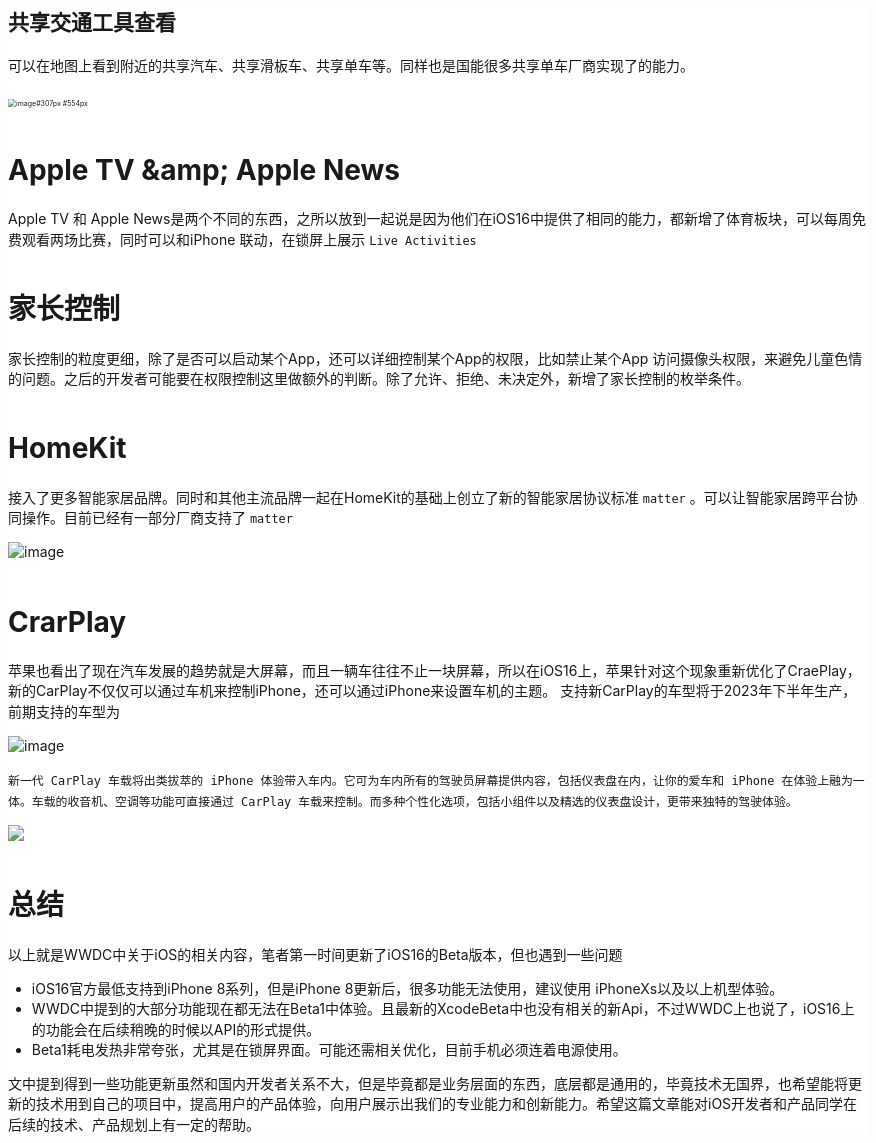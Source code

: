 ## 共享交通工具查看

 可以在地图上看到附近的共享汽车、共享滑板车、共享单车等。同样也是国能很多共享单车厂商实现了的能力。

<img src="https://cdn.cdnjson.com/tva1.sinaimg.cn/large/e6c9d24egy1h3439b3meoj20hq0w076q.jpg" alt="image#307px #554px" style="zoom:50%;" />

# Apple TV &amp;amp; Apple News

Apple TV 和 Apple News是两个不同的东西，之所以放到一起说是因为他们在iOS16中提供了相同的能力，都新增了体育板块，可以每周免费观看两场比赛，同时可以和iPhone 联动，在锁屏上展示  `Live Activities` 

# 家长控制

家长控制的粒度更细，除了是否可以启动某个App，还可以详细控制某个App的权限，比如禁止某个App 访问摄像头权限，来避免儿童色情的问题。之后的开发者可能要在权限控制这里做额外的判断。除了允许、拒绝、未决定外，新增了家长控制的枚举条件。

# HomeKit

接入了更多智能家居品牌。同时和其他主流品牌一起在HomeKit的基础上创立了新的智能家居协议标准  `matter` 。可以让智能家居跨平台协同操作。目前已经有一部分厂商支持了  `matter` 

![image](https://cdn.cdnjson.com/tva1.sinaimg.cn/large/e6c9d24egy1h3439rmf5bj21sq0sqtcw.jpg)

# CrarPlay

苹果也看出了现在汽车发展的趋势就是大屏幕，而且一辆车往往不止一块屏幕，所以在iOS16上，苹果针对这个现象重新优化了CraePlay，新的CarPlay不仅仅可以通过车机来控制iPhone，还可以通过iPhone来设置车机的主题。 支持新CarPlay的车型将于2023年下半年生产，前期支持的车型为 

![image](https://cdn.cdnjson.com/tva1.sinaimg.cn/large/e6c9d24egy1h343a6xc3bj21vm0tmtbn.jpg)

 `新一代 CarPlay 车载将出类拔萃的 iPhone 体验带入车内。它可为车内所有的驾驶员屏幕提供内容，包括仪表盘在内，让你的爱车和 iPhone 在体验上融为一体。车载的收音机、空调等功能可直接通过 CarPlay 车载来控制。而多种个性化选项，包括小组件以及精选的仪表盘设计，更带来独特的驾驶体验。`

 ![](https://cdn.cdnjson.com/tva1.sinaimg.cn/large/e6c9d24egy1h343ak4evxj221o0t60ya.jpg)

# 总结

以上就是WWDC中关于iOS的相关内容，笔者第一时间更新了iOS16的Beta版本，但也遇到一些问题

- iOS16官方最低支持到iPhone 8系列，但是iPhone 8更新后，很多功能无法使用，建议使用 iPhoneXs以及以上机型体验。
- WWDC中提到的大部分功能现在都无法在Beta1中体验。且最新的XcodeBeta中也没有相关的新Api，不过WWDC上也说了，iOS16上的功能会在后续稍晚的时候以API的形式提供。
- Beta1耗电发热非常夸张，尤其是在锁屏界面。可能还需相关优化，目前手机必须连着电源使用。


文中提到得到一些功能更新虽然和国内开发者关系不大，但是毕竟都是业务层面的东西，底层都是通用的，毕竟技术无国界，也希望能将更新的技术用到自己的项目中，提高用户的产品体验，向用户展示出我们的专业能力和创新能力。希望这篇文章能对iOS开发者和产品同学在后续的技术、产品规划上有一定的帮助。
